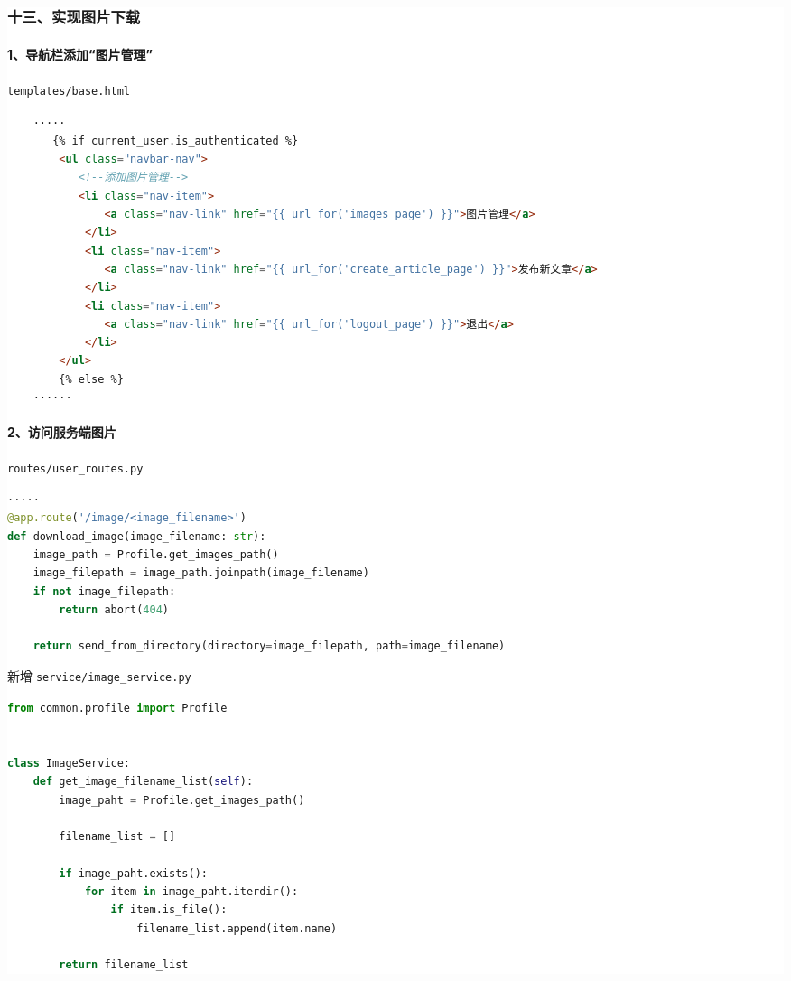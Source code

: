 

### 十三、实现图片下载

#### 1、导航栏添加“图片管理”

`templates/base.html`

```html
    ····· 
	   {% if current_user.is_authenticated %}
        <ul class="navbar-nav">
           <!--添加图片管理-->
           <li class="nav-item">
               <a class="nav-link" href="{{ url_for('images_page') }}">图片管理</a>
            </li>
            <li class="nav-item">
               <a class="nav-link" href="{{ url_for('create_article_page') }}">发布新文章</a>
            </li>
            <li class="nav-item">
               <a class="nav-link" href="{{ url_for('logout_page') }}">退出</a>
            </li>
        </ul>
        {% else %}
	······
```



#### 2、访问服务端图片

`routes/user_routes.py`

```python
·····
@app.route('/image/<image_filename>')
def download_image(image_filename: str):
    image_path = Profile.get_images_path()
    image_filepath = image_path.joinpath(image_filename)
    if not image_filepath:
        return abort(404)

    return send_from_directory(directory=image_filepath, path=image_filename)
```



新增 `service/image_service.py`

```python
from common.profile import Profile


class ImageService:
    def get_image_filename_list(self):
        image_paht = Profile.get_images_path()

        filename_list = []

        if image_paht.exists():
            for item in image_paht.iterdir():
                if item.is_file():
                    filename_list.append(item.name)

        return filename_list
```
